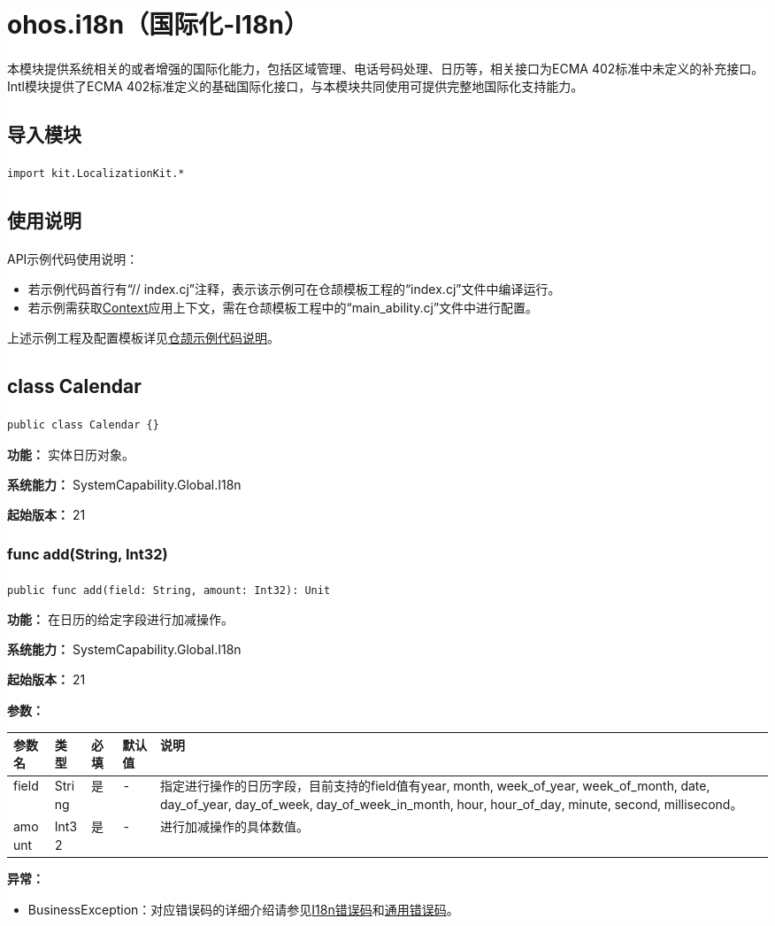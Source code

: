 # ohos.i18n（国际化-I18n）

本模块提供系统相关的或者增强的国际化能力，包括区域管理、电话号码处理、日历等，相关接口为ECMA 402标准中未定义的补充接口。Intl模块提供了ECMA 402标准定义的基础国际化接口，与本模块共同使用可提供完整地国际化支持能力。

## 导入模块

```cangjie
import kit.LocalizationKit.*
```

## 使用说明

API示例代码使用说明：

- 若示例代码首行有“// index.cj”注释，表示该示例可在仓颉模板工程的“index.cj”文件中编译运行。
- 若示例需获取[Context](../AbilityKit/cj-apis-ability.md#class-context)应用上下文，需在仓颉模板工程中的“main_ability.cj”文件中进行配置。

上述示例工程及配置模板详见[仓颉示例代码说明](../../cj-development-intro.md#仓颉示例代码说明)。

## class Calendar

```cangjie
public class Calendar {}
```

**功能：** 实体日历对象。

**系统能力：** SystemCapability.Global.I18n

**起始版本：** 21

### func add(String, Int32)

```cangjie
public func add(field: String, amount: Int32): Unit
```

**功能：** 在日历的给定字段进行加减操作。

**系统能力：** SystemCapability.Global.I18n

**起始版本：** 21

**参数：**

|参数名|类型|必填|默认值|说明|
|:---|:---|:---|:---|:---|
|field|String|是|-|指定进行操作的日历字段，目前支持的field值有year, month, week_of_year, week_of_month, date, day_of_year, day_of_week, day_of_week_in_month, hour, hour_of_day, minute, second, millisecond。|
|amount|Int32|是|-|进行加减操作的具体数值。|

**异常：**

- BusinessException：对应错误码的详细介绍请参见[I18n错误码](../../errorcodes/cj-errorcode-i18n.md)和[通用错误码](../../errorcodes/cj-errorcode-universal.md)。
